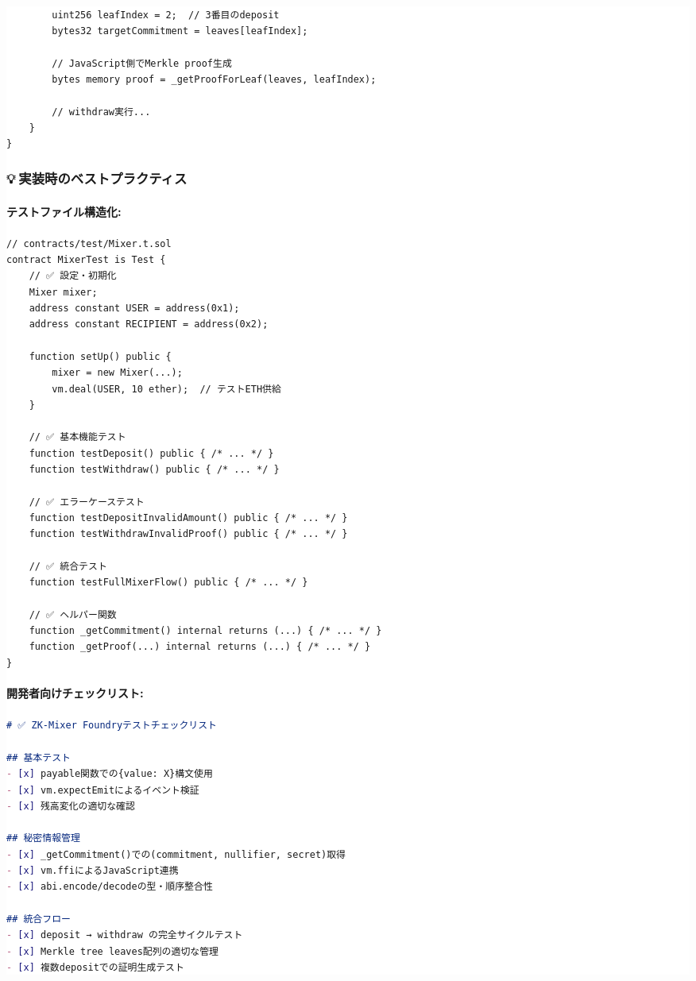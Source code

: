```solidity
        uint256 leafIndex = 2;  // 3番目のdeposit
        bytes32 targetCommitment = leaves[leafIndex];
        
        // JavaScript側でMerkle proof生成
        bytes memory proof = _getProofForLeaf(leaves, leafIndex);
        
        // withdraw実行...
    }
}
```

### 💡 実装時のベストプラクティス

#### **テストファイル構造化:**
```solidity
// contracts/test/Mixer.t.sol
contract MixerTest is Test {
    // ✅ 設定・初期化
    Mixer mixer;
    address constant USER = address(0x1);
    address constant RECIPIENT = address(0x2);
    
    function setUp() public {
        mixer = new Mixer(...);
        vm.deal(USER, 10 ether);  // テストETH供給
    }
    
    // ✅ 基本機能テスト
    function testDeposit() public { /* ... */ }
    function testWithdraw() public { /* ... */ }
    
    // ✅ エラーケーステスト
    function testDepositInvalidAmount() public { /* ... */ }
    function testWithdrawInvalidProof() public { /* ... */ }
    
    // ✅ 統合テスト
    function testFullMixerFlow() public { /* ... */ }
    
    // ✅ ヘルパー関数
    function _getCommitment() internal returns (...) { /* ... */ }
    function _getProof(...) internal returns (...) { /* ... */ }
}
```

#### **開発者向けチェックリスト:**
```markdown
# ✅ ZK-Mixer Foundryテストチェックリスト

## 基本テスト
- [x] payable関数での{value: X}構文使用
- [x] vm.expectEmitによるイベント検証
- [x] 残高変化の適切な確認

## 秘密情報管理
- [x] _getCommitment()での(commitment, nullifier, secret)取得
- [x] vm.ffiによるJavaScript連携
- [x] abi.encode/decodeの型・順序整合性

## 統合フロー
- [x] deposit → withdraw の完全サイクルテスト
- [x] Merkle tree leaves配列の適切な管理
- [x] 複数depositでの証明生成テスト

```